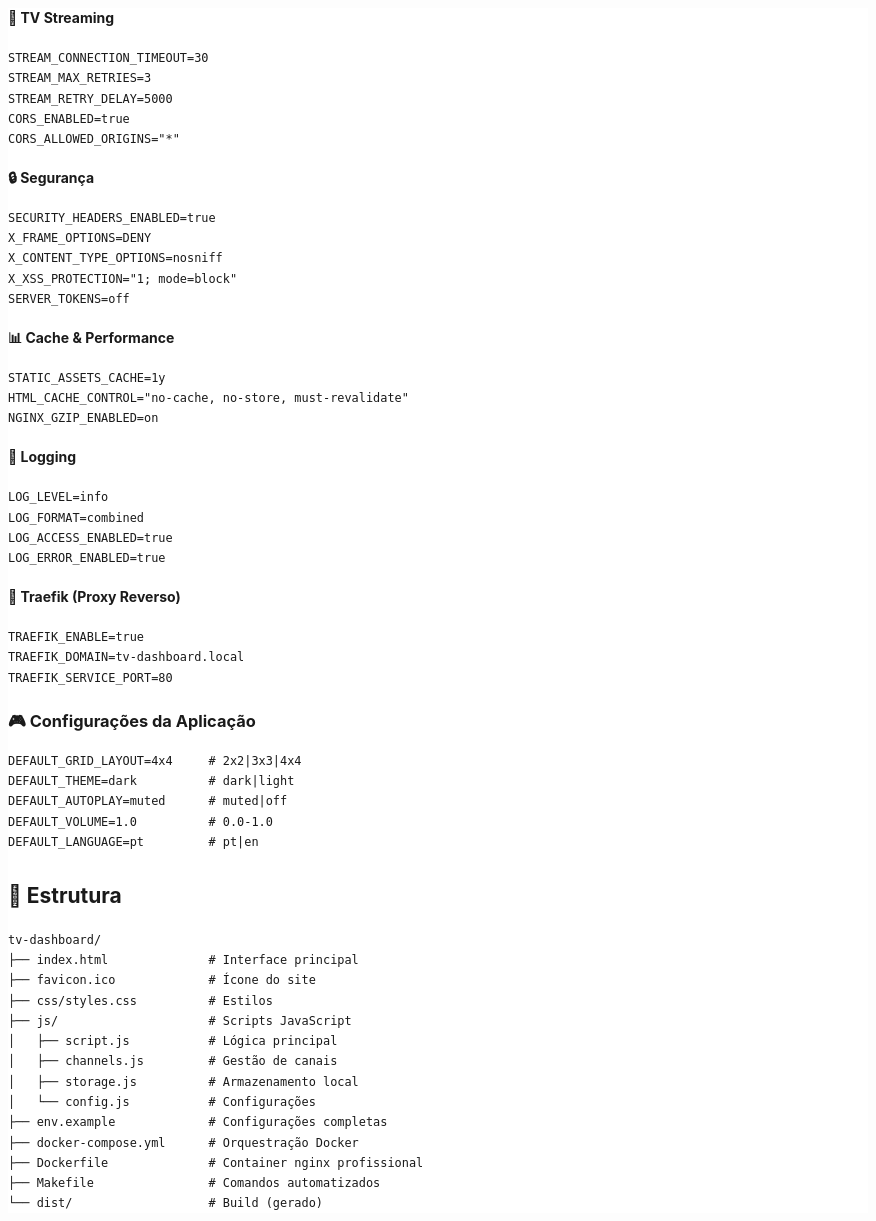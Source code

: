#### 🎯 **TV Streaming**
```env
STREAM_CONNECTION_TIMEOUT=30
STREAM_MAX_RETRIES=3
STREAM_RETRY_DELAY=5000
CORS_ENABLED=true
CORS_ALLOWED_ORIGINS="*"
```

#### 🔒 **Segurança**
```env
SECURITY_HEADERS_ENABLED=true
X_FRAME_OPTIONS=DENY
X_CONTENT_TYPE_OPTIONS=nosniff
X_XSS_PROTECTION="1; mode=block"
SERVER_TOKENS=off
```

#### 📊 **Cache & Performance**
```env
STATIC_ASSETS_CACHE=1y
HTML_CACHE_CONTROL="no-cache, no-store, must-revalidate"
NGINX_GZIP_ENABLED=on
```

#### 📝 **Logging**
```env
LOG_LEVEL=info
LOG_FORMAT=combined
LOG_ACCESS_ENABLED=true
LOG_ERROR_ENABLED=true
```

#### 🔧 **Traefik (Proxy Reverso)**
```env
TRAEFIK_ENABLE=true
TRAEFIK_DOMAIN=tv-dashboard.local
TRAEFIK_SERVICE_PORT=80
```

### 🎮 **Configurações da Aplicação**
```env
DEFAULT_GRID_LAYOUT=4x4     # 2x2|3x3|4x4
DEFAULT_THEME=dark          # dark|light
DEFAULT_AUTOPLAY=muted      # muted|off
DEFAULT_VOLUME=1.0          # 0.0-1.0
DEFAULT_LANGUAGE=pt         # pt|en
```

## 📁 Estrutura
```
tv-dashboard/
├── index.html              # Interface principal
├── favicon.ico             # Ícone do site
├── css/styles.css          # Estilos
├── js/                     # Scripts JavaScript
│   ├── script.js           # Lógica principal
│   ├── channels.js         # Gestão de canais
│   ├── storage.js          # Armazenamento local
│   └── config.js           # Configurações
├── env.example             # Configurações completas
├── docker-compose.yml      # Orquestração Docker
├── Dockerfile              # Container nginx profissional
├── Makefile                # Comandos automatizados
└── dist/                   # Build (gerado)
```